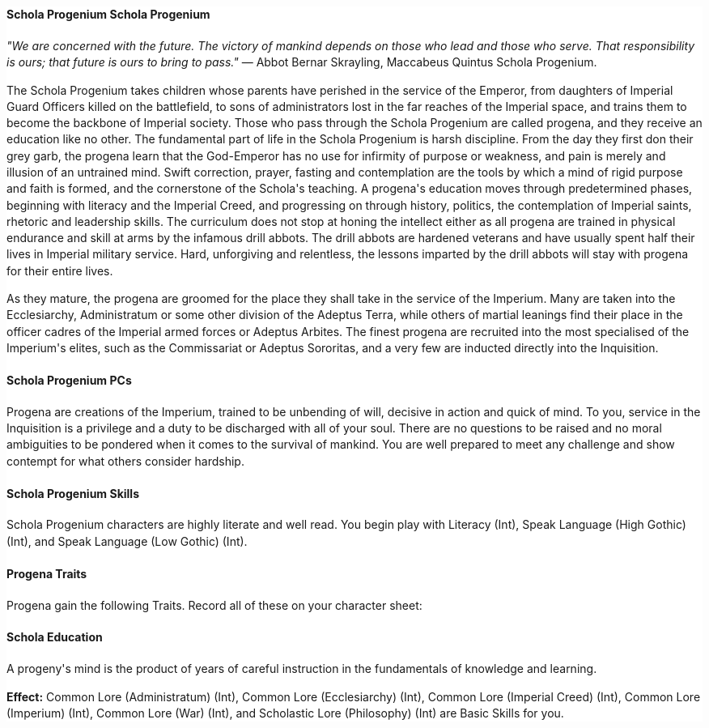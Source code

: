 #### <span id="page-18-0"></span>**Schola Progenium** Schola Progenium

*"We are concerned with the future. The victory of mankind depends on those who lead and those who serve. That responsibility is ours; that future is ours to bring to pass."* — Abbot Bernar Skrayling, Maccabeus Quintus Schola Progenium.

The Schola Progenium takes children whose parents have perished in the service of the Emperor, from daughters of Imperial Guard Officers killed on the battlefield, to sons of administrators lost in the far reaches of the Imperial space, and trains them to become the backbone of Imperial society. Those who pass through the Schola Progenium are called progena, and they receive an education like no other. The fundamental part of life in the Schola Progenium is harsh discipline. From the day they first don their grey garb, the progena learn that the God-Emperor has no use for infirmity of purpose or weakness, and pain is merely and illusion of an untrained mind. Swift correction, prayer, fasting and contemplation are the tools by which a mind of rigid purpose and faith is formed, and the cornerstone of the Schola's teaching. A progena's education moves through predetermined phases, beginning with literacy and the Imperial Creed, and progressing on through history, politics, the contemplation of Imperial saints, rhetoric and leadership skills. The curriculum does not stop at honing the intellect either as all progena are trained in physical endurance and skill at arms by the infamous drill abbots. The drill abbots are hardened veterans and have usually spent half their lives in Imperial military service. Hard, unforgiving and relentless, the lessons imparted by the drill abbots will stay with progena for their entire lives.

As they mature, the progena are groomed for the place they shall take in the service of the Imperium. Many are taken into the Ecclesiarchy, Administratum or some other division of the Adeptus Terra, while others of martial leanings find their place in the officer cadres of the Imperial armed forces or Adeptus Arbites. The finest progena are recruited into the most specialised of the Imperium's elites, such as the Commissariat or Adeptus Sororitas, and a very few are inducted directly into the Inquisition.

#### **Schola Progenium PCs**

Progena are creations of the Imperium, trained to be unbending of will, decisive in action and quick of mind. To you, service in the Inquisition is a privilege and a duty to be discharged with all of your soul. There are no questions to be raised and no moral ambiguities to be pondered when it comes to the survival of mankind. You are well prepared to meet any challenge and show contempt for what others consider hardship.

#### **Schola Progenium Skills**

Schola Progenium characters are highly literate and well read. You begin play with Literacy (Int), Speak Language (High Gothic) (Int), and Speak Language (Low Gothic) (Int).

#### **Progena Traits**

Progena gain the following Traits. Record all of these on your character sheet:

#### **Schola Education**

A progeny's mind is the product of years of careful instruction in the fundamentals of knowledge and learning.

**Effect:** Common Lore (Administratum) (Int), Common Lore (Ecclesiarchy) (Int), Common Lore (Imperial Creed) (Int), Common Lore (Imperium) (Int), Common Lore (War) (Int), and Scholastic Lore (Philosophy) (Int) are Basic Skills for you.
